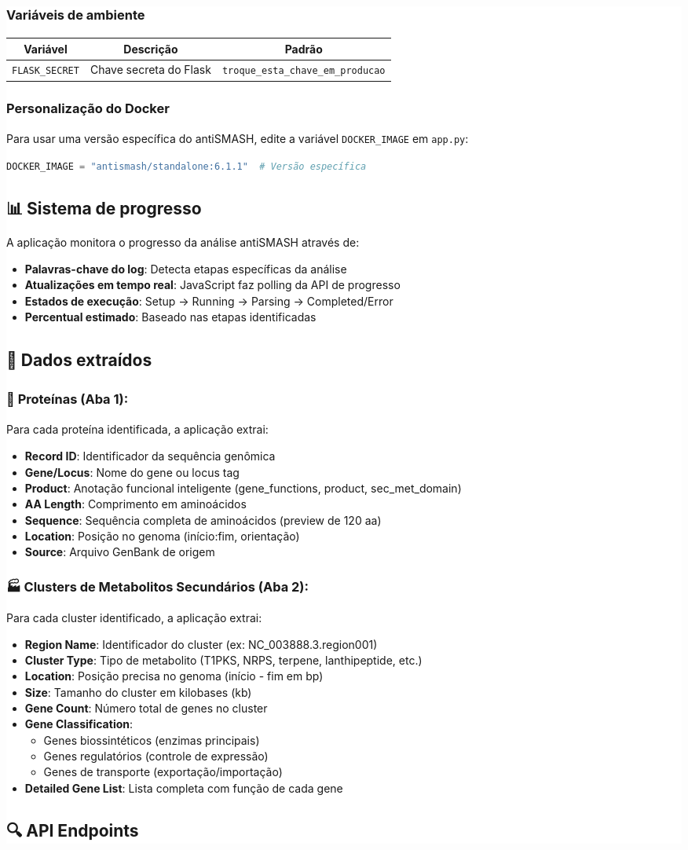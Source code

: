### Variáveis de ambiente

| Variável | Descrição | Padrão |
|----------|-----------|---------|
| `FLASK_SECRET` | Chave secreta do Flask | `troque_esta_chave_em_producao` |

### Personalização do Docker

Para usar uma versão específica do antiSMASH, edite a variável `DOCKER_IMAGE` em `app.py`:

```python
DOCKER_IMAGE = "antismash/standalone:6.1.1"  # Versão específica
```

## 📊 Sistema de progresso

A aplicação monitora o progresso da análise antiSMASH através de:

- **Palavras-chave do log**: Detecta etapas específicas da análise
- **Atualizações em tempo real**: JavaScript faz polling da API de progresso
- **Estados de execução**: Setup → Running → Parsing → Completed/Error
- **Percentual estimado**: Baseado nas etapas identificadas

## 🧬 Dados extraídos

### 🔬 **Proteínas** (Aba 1):
Para cada proteína identificada, a aplicação extrai:

- **Record ID**: Identificador da sequência genômica
- **Gene/Locus**: Nome do gene ou locus tag  
- **Product**: Anotação funcional inteligente (gene_functions, product, sec_met_domain)
- **AA Length**: Comprimento em aminoácidos
- **Sequence**: Sequência completa de aminoácidos (preview de 120 aa)
- **Location**: Posição no genoma (início:fim, orientação)
- **Source**: Arquivo GenBank de origem

### 🏭 **Clusters de Metabolitos Secundários** (Aba 2):
Para cada cluster identificado, a aplicação extrai:

- **Region Name**: Identificador do cluster (ex: NC_003888.3.region001)
- **Cluster Type**: Tipo de metabolito (T1PKS, NRPS, terpene, lanthipeptide, etc.)
- **Location**: Posição precisa no genoma (início - fim em bp)
- **Size**: Tamanho do cluster em kilobases (kb)
- **Gene Count**: Número total de genes no cluster
- **Gene Classification**: 
  - Genes biossintéticos (enzimas principais)
  - Genes regulatórios (controle de expressão)  
  - Genes de transporte (exportação/importação)
- **Detailed Gene List**: Lista completa com função de cada gene

## 🔍 API Endpoints
